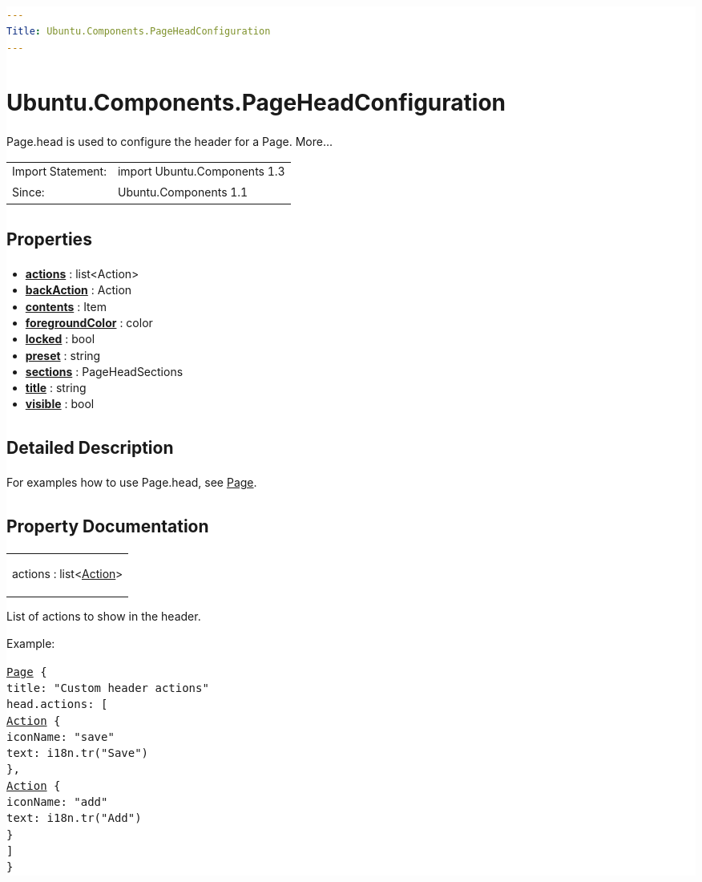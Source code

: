 ```yaml
---
Title: Ubuntu.Components.PageHeadConfiguration
---
```


# Ubuntu.Components.PageHeadConfiguration

<span class="subtitle"></span>

<p>Page.head is used to configure the header for a Page. More...</p>

<table class="alignedsummary">
<tr><td class="memItemLeft rightAlign topAlign"> Import Statement:</td><td class="memItemRight bottomAlign"> import Ubuntu.Components 1.3</td></tr><tr><td class="memItemLeft rightAlign topAlign"> Since:</td><td class="memItemRight bottomAlign">  Ubuntu.Components 1.1</td></tr></table><ul>
</ul>
<h2 id="properties">Properties</h2>
<ul>
<li class="fn"><b><b><a href="..//Ubuntu.Components.PageHeadConfiguration.md#actions-prop">actions</a></b></b> : list&lt;Action&gt;</li>
<li class="fn"><b><b><a href="..//Ubuntu.Components.PageHeadConfiguration.md#backAction-prop">backAction</a></b></b> : Action</li>
<li class="fn"><b><b><a href="..//Ubuntu.Components.PageHeadConfiguration.md#contents-prop">contents</a></b></b> : Item</li>
<li class="fn"><b><b><a href="..//Ubuntu.Components.PageHeadConfiguration.md#foregroundColor-prop">foregroundColor</a></b></b> : color</li>
<li class="fn"><b><b><a href="..//Ubuntu.Components.PageHeadConfiguration.md#locked-prop">locked</a></b></b> : bool</li>
<li class="fn"><b><b><a href="..//Ubuntu.Components.PageHeadConfiguration.md#preset-prop">preset</a></b></b> : string</li>
<li class="fn"><b><b><a href="..//Ubuntu.Components.PageHeadConfiguration.md#sections-prop">sections</a></b></b> : PageHeadSections</li>
<li class="fn"><b><b><a href="..//Ubuntu.Components.PageHeadConfiguration.md#title-prop">title</a></b></b> : string</li>
<li class="fn"><b><b><a href="..//Ubuntu.Components.PageHeadConfiguration.md#visible-prop">visible</a></b></b> : bool</li>
</ul>

<h2 id="details">Detailed Description</h2>
</p>
<p>For examples how to use Page.head, see <a href="..//Ubuntu.Components.Page.md">Page</a>.</p>

<h2>Property Documentation</h2>

<table class="qmlname"><tr valign="top" id="actions-prop"><td class="tblQmlPropNode"><p><span class="name">actions</span> : <span class="type">list</span>&lt;<span class="type"><a href="..//Ubuntu.Components.Action.md">Action</a></span>&gt;</p></td></tr></table><p>List of actions to show in the header.</p>
<p>Example:</p>
<pre class="qml"><span class="type"><a href="..//Ubuntu.Components.Page.md">Page</a></span> {
<span class="name">title</span>: <span class="string">&quot;Custom header actions&quot;</span>
<span class="name">head</span>.actions: [
<span class="type"><a href="..//Ubuntu.Components.Action.md">Action</a></span> {
<span class="name">iconName</span>: <span class="string">&quot;save&quot;</span>
<span class="name">text</span>: <span class="name">i18n</span>.<span class="name">tr</span>(<span class="string">&quot;Save&quot;</span>)
},
<span class="type"><a href="..//Ubuntu.Components.Action.md">Action</a></span> {
<span class="name">iconName</span>: <span class="string">&quot;add&quot;</span>
<span class="name">text</span>: <span class="name">i18n</span>.<span class="name">tr</span>(<span class="string">&quot;Add&quot;</span>)
}
]
}</pre>